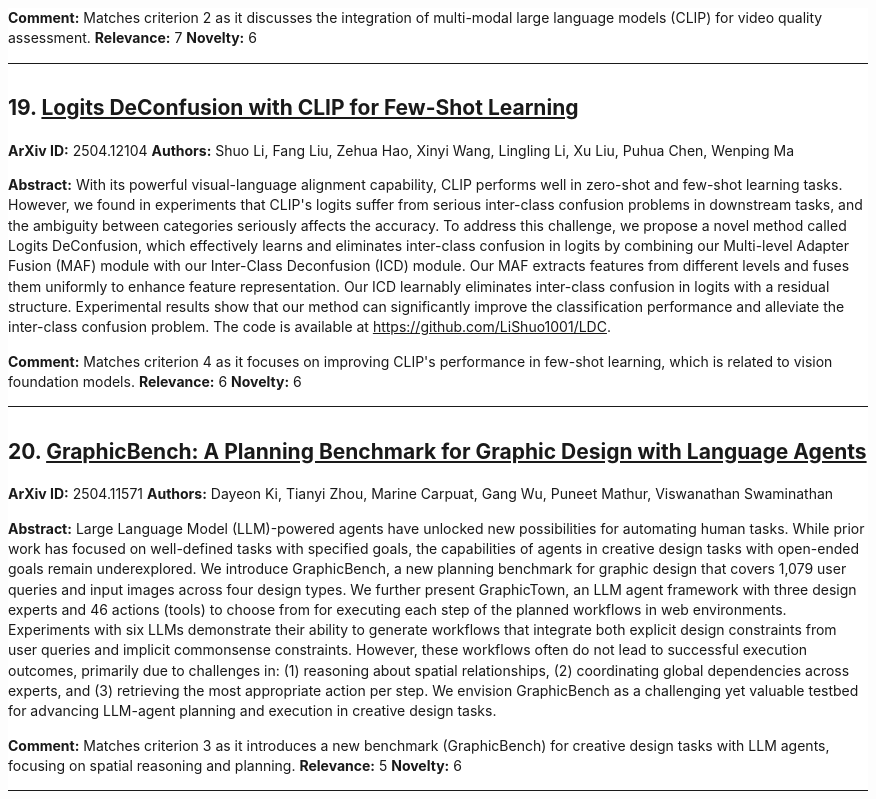 **Comment:** Matches criterion 2 as it discusses the integration of multi-modal large language models (CLIP) for video quality assessment.
**Relevance:** 7
**Novelty:** 6

---

## 19. [Logits DeConfusion with CLIP for Few-Shot Learning](https://arxiv.org/abs/2504.12104) <a id="link19"></a>
**ArXiv ID:** 2504.12104
**Authors:** Shuo Li, Fang Liu, Zehua Hao, Xinyi Wang, Lingling Li, Xu Liu, Puhua Chen, Wenping Ma

**Abstract:**  With its powerful visual-language alignment capability, CLIP performs well in zero-shot and few-shot learning tasks. However, we found in experiments that CLIP's logits suffer from serious inter-class confusion problems in downstream tasks, and the ambiguity between categories seriously affects the accuracy. To address this challenge, we propose a novel method called Logits DeConfusion, which effectively learns and eliminates inter-class confusion in logits by combining our Multi-level Adapter Fusion (MAF) module with our Inter-Class Deconfusion (ICD) module. Our MAF extracts features from different levels and fuses them uniformly to enhance feature representation. Our ICD learnably eliminates inter-class confusion in logits with a residual structure. Experimental results show that our method can significantly improve the classification performance and alleviate the inter-class confusion problem. The code is available at https://github.com/LiShuo1001/LDC.

**Comment:** Matches criterion 4 as it focuses on improving CLIP's performance in few-shot learning, which is related to vision foundation models.
**Relevance:** 6
**Novelty:** 6

---

## 20. [GraphicBench: A Planning Benchmark for Graphic Design with Language Agents](https://arxiv.org/abs/2504.11571) <a id="link20"></a>
**ArXiv ID:** 2504.11571
**Authors:** Dayeon Ki, Tianyi Zhou, Marine Carpuat, Gang Wu, Puneet Mathur, Viswanathan Swaminathan

**Abstract:**  Large Language Model (LLM)-powered agents have unlocked new possibilities for automating human tasks. While prior work has focused on well-defined tasks with specified goals, the capabilities of agents in creative design tasks with open-ended goals remain underexplored. We introduce GraphicBench, a new planning benchmark for graphic design that covers 1,079 user queries and input images across four design types. We further present GraphicTown, an LLM agent framework with three design experts and 46 actions (tools) to choose from for executing each step of the planned workflows in web environments. Experiments with six LLMs demonstrate their ability to generate workflows that integrate both explicit design constraints from user queries and implicit commonsense constraints. However, these workflows often do not lead to successful execution outcomes, primarily due to challenges in: (1) reasoning about spatial relationships, (2) coordinating global dependencies across experts, and (3) retrieving the most appropriate action per step. We envision GraphicBench as a challenging yet valuable testbed for advancing LLM-agent planning and execution in creative design tasks.

**Comment:** Matches criterion 3 as it introduces a new benchmark (GraphicBench) for creative design tasks with LLM agents, focusing on spatial reasoning and planning.
**Relevance:** 5
**Novelty:** 6

---
